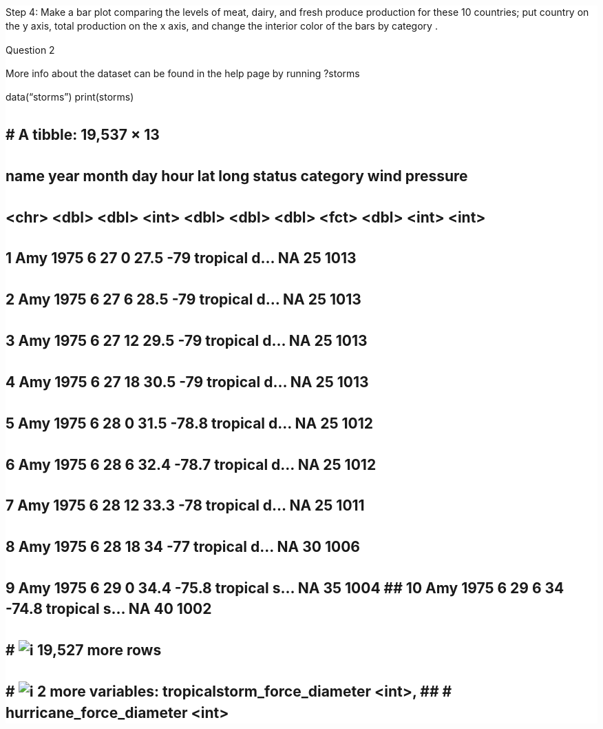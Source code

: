 Step 4: Make a bar plot comparing the levels of meat, dairy, and fresh produce production for these 10 countries; put country on the y axis, total production on the x axis, and change the interior color of the bars by category .

Question 2

More info about the dataset can be found in the help page by running ?storms

data(“storms”) print(storms)

## # A tibble: 19,537 × 13

## name year month day hour lat long status category wind pressure

## &lt;chr&gt; &lt;dbl&gt; &lt;dbl&gt; &lt;int&gt; &lt;dbl&gt; &lt;dbl&gt; &lt;dbl&gt; &lt;fct&gt; &lt;dbl&gt; &lt;int&gt; &lt;int&gt;

## 1 Amy 1975 6 27 0 27.5 -79 tropical d… NA 25 1013

## 2 Amy 1975 6 27 6 28.5 -79 tropical d… NA 25 1013

## 3 Amy 1975 6 27 12 29.5 -79 tropical d… NA 25 1013

## 4 Amy 1975 6 27 18 30.5 -79 tropical d… NA 25 1013

## 5 Amy 1975 6 28 0 31.5 -78.8 tropical d… NA 25 1012

## 6 Amy 1975 6 28 6 32.4 -78.7 tropical d… NA 25 1012

## 7 Amy 1975 6 28 12 33.3 -78 tropical d… NA 25 1011

## 8 Amy 1975 6 28 18 34 -77 tropical d… NA 30 1006

## 9 Amy 1975 6 29 0 34.4 -75.8 tropical s… NA 35 1004 ## 10 Amy 1975 6 29 6 34 -74.8 tropical s… NA 40 1002

## # <img draggable="false" role="img" class="emoji" alt="ℹ" src="https://s.w.org/images/core/emoji/15.1.0/svg/2139.svg"> 19,527 more rows

## # <img draggable="false" role="img" class="emoji" alt="ℹ" src="https://s.w.org/images/core/emoji/15.1.0/svg/2139.svg"> 2 more variables: tropicalstorm_force_diameter &lt;int&gt;, ## # hurricane_force_diameter &lt;int&gt;
